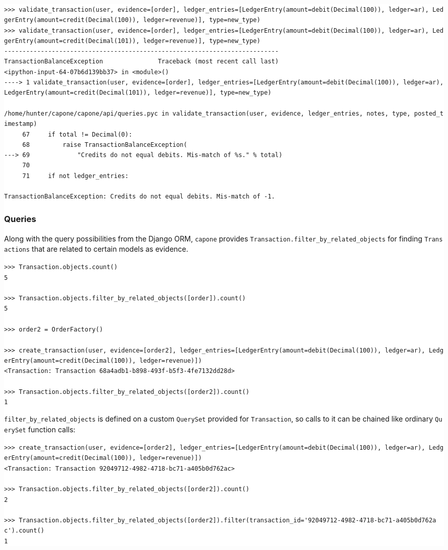 ```
>>> validate_transaction(user, evidence=[order], ledger_entries=[LedgerEntry(amount=debit(Decimal(100)), ledger=ar), LedgerEntry(amount=credit(Decimal(100)), ledger=revenue)], type=new_type)
>>> validate_transaction(user, evidence=[order], ledger_entries=[LedgerEntry(amount=debit(Decimal(100)), ledger=ar), LedgerEntry(amount=credit(Decimal(101)), ledger=revenue)], type=new_type)
---------------------------------------------------------------------------
TransactionBalanceException               Traceback (most recent call last)
<ipython-input-64-07b6d139bb37> in <module>()
----> 1 validate_transaction(user, evidence=[order], ledger_entries=[LedgerEntry(amount=debit(Decimal(100)), ledger=ar), LedgerEntry(amount=credit(Decimal(101)), ledger=revenue)], type=new_type)

/home/hunter/capone/capone/api/queries.pyc in validate_transaction(user, evidence, ledger_entries, notes, type, posted_timestamp)
     67     if total != Decimal(0):
     68         raise TransactionBalanceException(
---> 69             "Credits do not equal debits. Mis-match of %s." % total)
     70
     71     if not ledger_entries:

TransactionBalanceException: Credits do not equal debits. Mis-match of -1.
```

### Queries

Along with the query possibilities from the Django ORM, `capone` provides
`Transaction.filter_by_related_objects` for finding `Transactions` that are
related to certain models as evidence.

```
>>> Transaction.objects.count()
5

>>> Transaction.objects.filter_by_related_objects([order]).count()
5

>>> order2 = OrderFactory()

>>> create_transaction(user, evidence=[order2], ledger_entries=[LedgerEntry(amount=debit(Decimal(100)), ledger=ar), LedgerEntry(amount=credit(Decimal(100)), ledger=revenue)])
<Transaction: Transaction 68a4adb1-b898-493f-b5f3-4fe7132dd28d>

>>> Transaction.objects.filter_by_related_objects([order2]).count()
1
```

`filter_by_related_objects` is defined on a custom `QuerySet` provided for
`Transaction`, so calls to it can be chained like ordinary `QuerySet` function
calls:

```
>>> create_transaction(user, evidence=[order2], ledger_entries=[LedgerEntry(amount=debit(Decimal(100)), ledger=ar), LedgerEntry(amount=credit(Decimal(100)), ledger=revenue)])
<Transaction: Transaction 92049712-4982-4718-bc71-a405b0d762ac>

>>> Transaction.objects.filter_by_related_objects([order2]).count()
2

>>> Transaction.objects.filter_by_related_objects([order2]).filter(transaction_id='92049712-4982-4718-bc71-a405b0d762ac').count()
1
```

